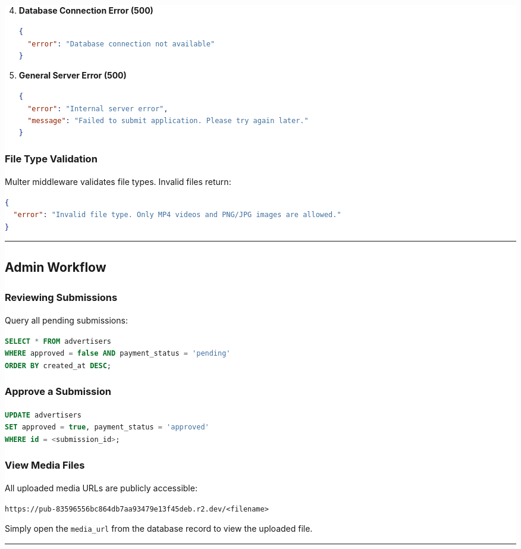 4. **Database Connection Error (500)**
   ```json
   {
     "error": "Database connection not available"
   }
   ```

5. **General Server Error (500)**
   ```json
   {
     "error": "Internal server error",
     "message": "Failed to submit application. Please try again later."
   }
   ```

### File Type Validation

Multer middleware validates file types. Invalid files return:
```json
{
  "error": "Invalid file type. Only MP4 videos and PNG/JPG images are allowed."
}
```

---

## Admin Workflow

### Reviewing Submissions

Query all pending submissions:
```sql
SELECT * FROM advertisers 
WHERE approved = false AND payment_status = 'pending'
ORDER BY created_at DESC;
```

### Approve a Submission

```sql
UPDATE advertisers 
SET approved = true, payment_status = 'approved'
WHERE id = <submission_id>;
```

### View Media Files

All uploaded media URLs are publicly accessible:
```
https://pub-83596556bc864db7aa93479e13f45deb.r2.dev/<filename>
```

Simply open the `media_url` from the database record to view the uploaded file.

---
